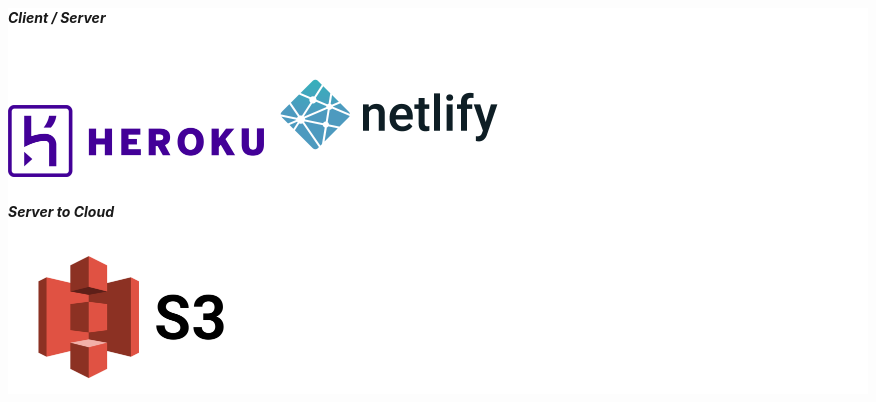 ##### Client / Server

<img src="README.assets/heroku.png" alt="heroku" style="zoom: 25%;" /><img src="README.assets/netlify.png" alt="netlify" style="zoom: 50%;" />

##### Server to Cloud

<img src="README.assets/s3.png" alt="s3" style="zoom:25%;" />
